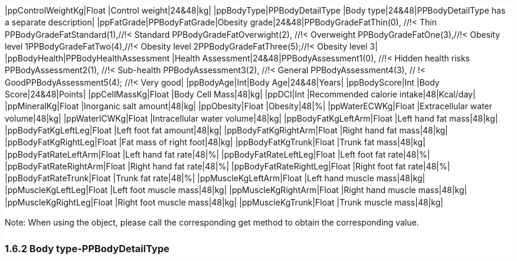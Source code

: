 |ppControlWeightKg|Float |Control weight|24&48|kg|
|ppBodyType|PPBodyDetailType |Body type|24&48|PPBodyDetailType has a separate description|
|ppFatGrade|PPBodyFatGrade|Obesity grade|24&48|PPBodyGradeFatThin(0), //!< Thin PPBodyGradeFatStandard(1),//!< Standard PPBodyGradeFatOverwight(2), //!< Overweight PPBodyGradeFatOne(3),//!< Obesity level 1PPBodyGradeFatTwo(4),//!< Obesity level 2PPBodyGradeFatThree(5);//!< Obesity level 3|
|ppBodyHealth|PPBodyHealthAssessment |Health Assessment|24&48|PPBodyAssessment1(0), //!< Hidden health risks PPBodyAssessment2(1), //!< Sub-health PPBodyAssessment3(2), //!< General PPBodyAssessment4(3), // !< GoodPPBodyAssessment5(4); //!< Very good|
|ppBodyAge|Int|Body Age|24&48|Years|
|ppBodyScore|Int |Body Score|24&48|Points|
|ppCellMassKg|Float |Body Cell Mass|48|kg|
|ppDCI|Int |Recommended calorie intake|48|Kcal/day|
|ppMineralKg|Float |Inorganic salt amount|48|kg|
|ppObesity|Float |Obesity|48|%|
|ppWaterECWKg|Float |Extracellular water volume|48|kg|
|ppWaterICWKg|Float |Intracellular water volume|48|kg|
|ppBodyFatKgLeftArm|Float |Left hand fat mass|48|kg|
|ppBodyFatKgLeftLeg|Float |Left foot fat amount|48|kg|
|ppBodyFatKgRightArm|Float |Right hand fat mass|48|kg|
|ppBodyFatKgRightLeg|Float |Fat mass of right foot|48|kg|
|ppBodyFatKgTrunk|Float |Trunk fat mass|48|kg|
|ppBodyFatRateLeftArm|Float |Left hand fat rate|48|%|
|ppBodyFatRateLeftLeg|Float |Left foot fat rate|48|%|
|ppBodyFatRateRightArm|Float |Right hand fat rate|48|%|
|ppBodyFatRateRightLeg|Float |Right foot fat rate|48|%|
|ppBodyFatRateTrunk|Float |Trunk fat rate|48|%|
|ppMuscleKgLeftArm|Float |Left hand muscle mass|48|kg|
|ppMuscleKgLeftLeg|Float |Left foot muscle mass|48|kg|
|ppMuscleKgRightArm|Float |Right hand muscle mass|48|kg|
|ppMuscleKgRightLeg|Float |Right foot muscle mass|48|kg|
|ppMuscleKgTrunk|Float |Trunk muscle mass|48|kg|

Note: When using the object, please call the corresponding get method to obtain the corresponding value.

### 1.6.2 Body type-PPBodyDetailType
